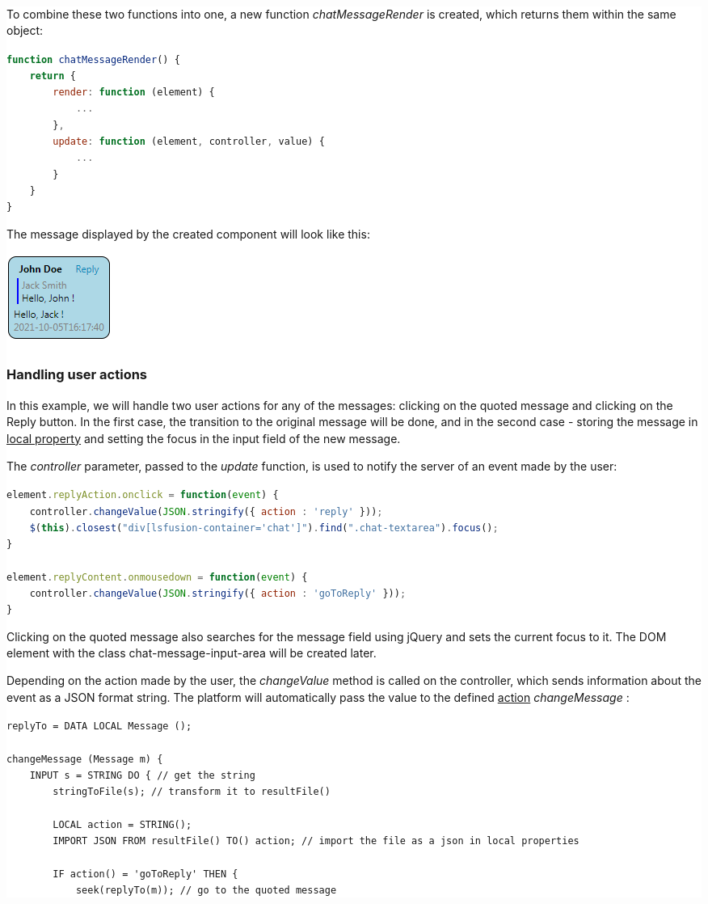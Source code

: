 To combine these two functions into one, a new function _chatMessageRender_ is created, which returns them within the same object:
```js
function chatMessageRender() {
    return {
        render: function (element) {
            ...
        },
        update: function (element, controller, value) {
            ...
        }
    }
}
```

The message displayed by the created component will look like this:

![](images/How-to_Custom_components_message.png)

### Handling user actions

In this example, we will handle two user actions for any of the messages: clicking on the quoted message and clicking on the Reply button.
In the first case, the transition to the original message will be done, and in the second case - storing the message
in [local property](Data_properties_DATA.md#---local) and setting the focus in the input field of the new message.

The _controller_ parameter, passed to the _update_ function, is used to notify the server of an event made by the user:
```js
element.replyAction.onclick = function(event) {
    controller.changeValue(JSON.stringify({ action : 'reply' }));
    $(this).closest("div[lsfusion-container='chat']").find(".chat-textarea").focus();
}

element.replyContent.onmousedown = function(event) {
    controller.changeValue(JSON.stringify({ action : 'goToReply' }));
}
```
Clicking on the quoted message also searches for the message field using jQuery and sets the current focus to it.
The DOM element with the class chat-message-input-area will be created later.

Depending on the action made by the user, the _changeValue_ method is called on the controller, which sends information about the event as a JSON format string.
The platform will automatically pass the value to the defined [action](Actions.md) _changeMessage_ :
```lsf
replyTo = DATA LOCAL Message ();

changeMessage (Message m) {
    INPUT s = STRING DO { // get the string
        stringToFile(s); // transform it to resultFile()
        
        LOCAL action = STRING();
        IMPORT JSON FROM resultFile() TO() action; // import the file as a json in local properties
        
        IF action() = 'goToReply' THEN {
            seek(replyTo(m)); // go to the quoted message
```
